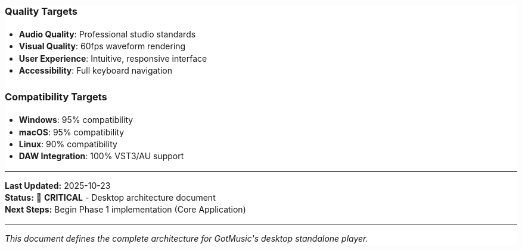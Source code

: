 ### **Quality Targets**
- **Audio Quality**: Professional studio standards
- **Visual Quality**: 60fps waveform rendering
- **User Experience**: Intuitive, responsive interface
- **Accessibility**: Full keyboard navigation

### **Compatibility Targets**
- **Windows**: 95% compatibility
- **macOS**: 95% compatibility
- **Linux**: 90% compatibility
- **DAW Integration**: 100% VST3/AU support

---

**Last Updated:** 2025-10-23  
**Status:** 🔴 **CRITICAL** - Desktop architecture document  
**Next Steps:** Begin Phase 1 implementation (Core Application)

---

*This document defines the complete architecture for GotMusic's desktop standalone player.*
